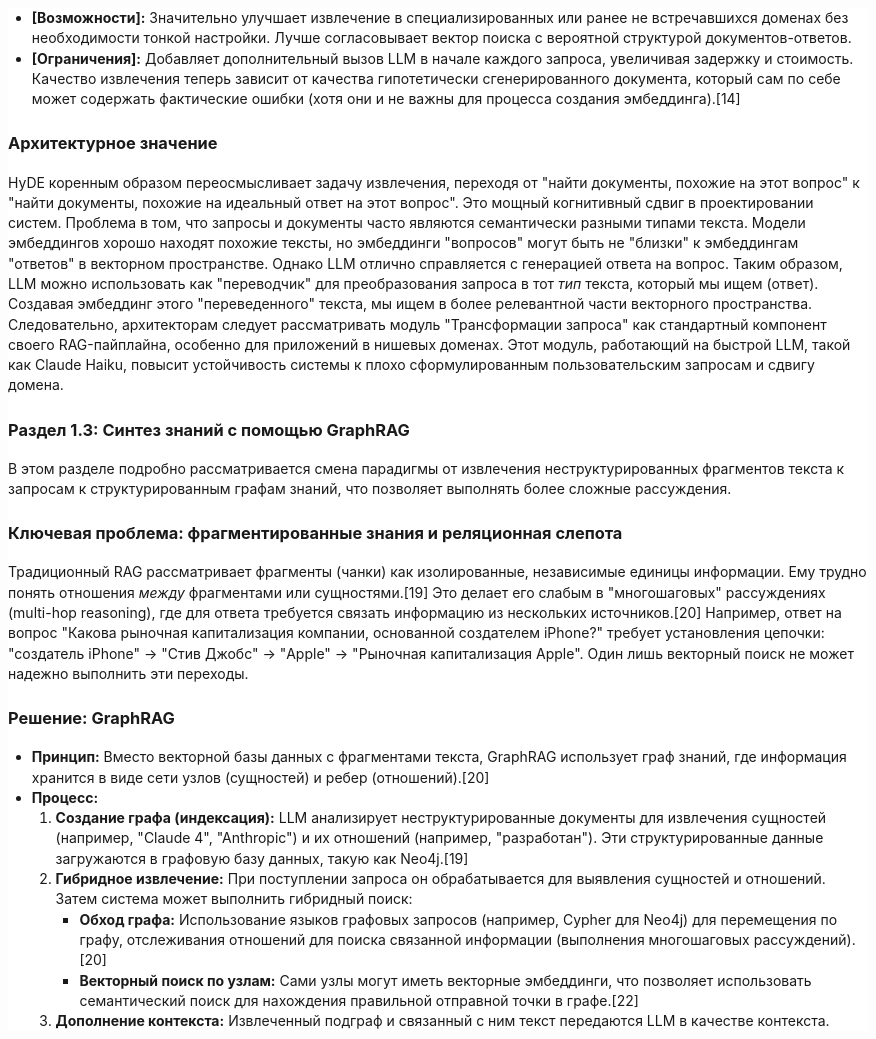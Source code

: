 - **[Возможности]:** Значительно улучшает извлечение в специализированных или ранее не встречавшихся доменах без необходимости тонкой настройки. Лучше согласовывает вектор поиска с вероятной структурой документов-ответов.
- **[Ограничения]:** Добавляет дополнительный вызов LLM в начале каждого запроса, увеличивая задержку и стоимость. Качество извлечения теперь зависит от качества гипотетически сгенерированного документа, который сам по себе может содержать фактические ошибки (хотя они и не важны для процесса создания эмбеддинга).[14]

### **Архитектурное значение**

HyDE коренным образом переосмысливает задачу извлечения, переходя от "найти документы, похожие на этот вопрос" к "найти документы, похожие на идеальный ответ на этот вопрос". Это мощный когнитивный сдвиг в проектировании систем. Проблема в том, что запросы и документы часто являются семантически разными типами текста. Модели эмбеддингов хорошо находят похожие тексты, но эмбеддинги "вопросов" могут быть не "близки" к эмбеддингам "ответов" в векторном пространстве. Однако LLM отлично справляется с генерацией ответа на вопрос. Таким образом, LLM можно использовать как "переводчик" для преобразования запроса в тот *тип* текста, который мы ищем (ответ). Создавая эмбеддинг этого "переведенного" текста, мы ищем в более релевантной части векторного пространства. Следовательно, архитекторам следует рассматривать модуль "Трансформации запроса" как стандартный компонент своего RAG-пайплайна, особенно для приложений в нишевых доменах. Этот модуль, работающий на быстрой LLM, такой как Claude Haiku, повысит устойчивость системы к плохо сформулированным пользовательским запросам и сдвигу домена.

### **Раздел 1.3: Синтез знаний с помощью GraphRAG**

В этом разделе подробно рассматривается смена парадигмы от извлечения неструктурированных фрагментов текста к запросам к структурированным графам знаний, что позволяет выполнять более сложные рассуждения.

### **Ключевая проблема: фрагментированные знания и реляционная слепота**

Традиционный RAG рассматривает фрагменты (чанки) как изолированные, независимые единицы информации. Ему трудно понять отношения *между* фрагментами или сущностями.[19] Это делает его слабым в "многошаговых" рассуждениях (multi-hop reasoning), где для ответа требуется связать информацию из нескольких источников.[20] Например, ответ на вопрос "Какова рыночная капитализация компании, основанной создателем iPhone?" требует установления цепочки: "создатель iPhone" -> "Стив Джобс" -> "Apple" -> "Рыночная капитализация Apple". Один лишь векторный поиск не может надежно выполнить эти переходы.

### **Решение: GraphRAG**

- **Принцип:** Вместо векторной базы данных с фрагментами текста, GraphRAG использует граф знаний, где информация хранится в виде сети узлов (сущностей) и ребер (отношений).[20]
- **Процесс:**
    1. **Создание графа (индексация):** LLM анализирует неструктурированные документы для извлечения сущностей (например, "Claude 4", "Anthropic") и их отношений (например, "разработан"). Эти структурированные данные загружаются в графовую базу данных, такую как Neo4j.[19]
    2. **Гибридное извлечение:** При поступлении запроса он обрабатывается для выявления сущностей и отношений. Затем система может выполнить гибридный поиск:
        - **Обход графа:** Использование языков графовых запросов (например, Cypher для Neo4j) для перемещения по графу, отслеживания отношений для поиска связанной информации (выполнения многошаговых рассуждений).[20]
        - **Векторный поиск по узлам:** Сами узлы могут иметь векторные эмбеддинги, что позволяет использовать семантический поиск для нахождения правильной отправной точки в графе.[22]
    3. **Дополнение контекста:** Извлеченный подграф и связанный с ним текст передаются LLM в качестве контекста.
